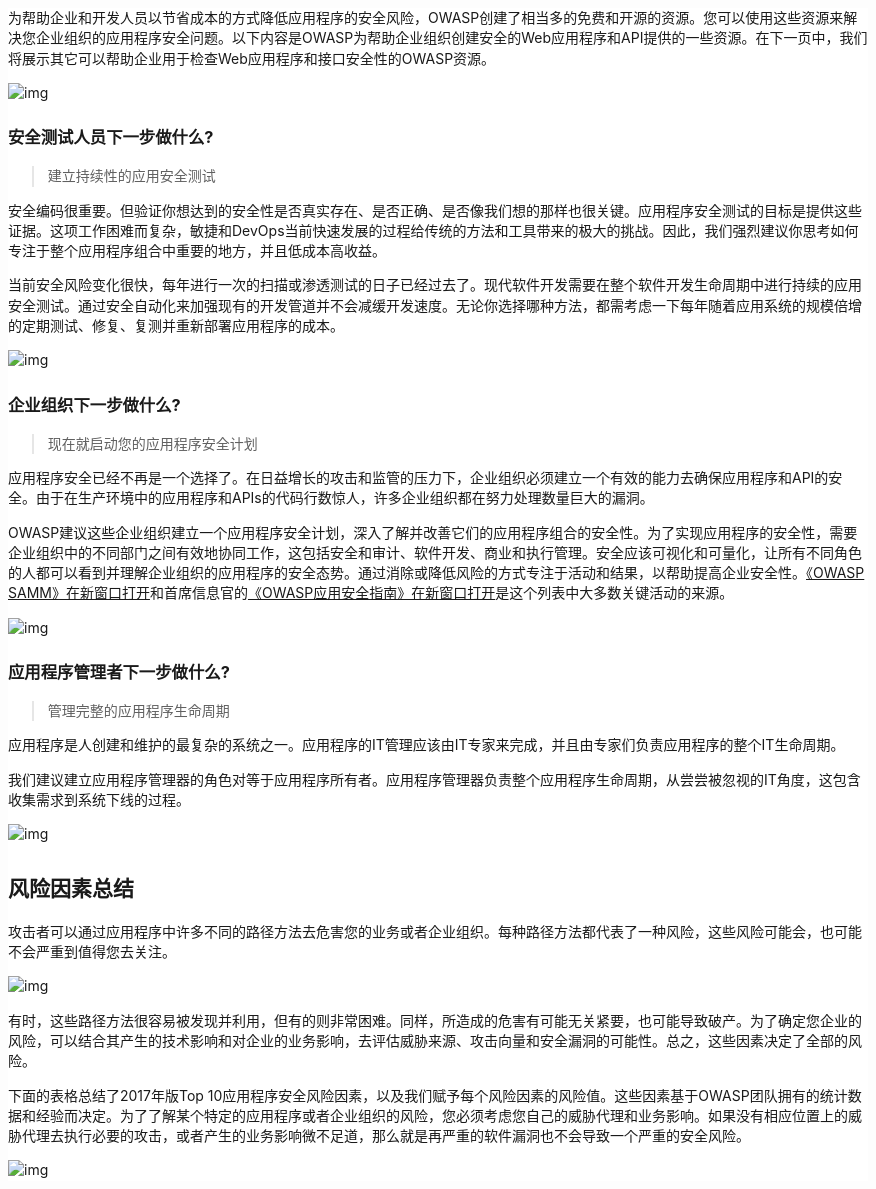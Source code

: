 为帮助企业和开发人员以节省成本的方式降低应用程序的安全风险，OWASP创建了相当多的免费和开源的资源。您可以使用这些资源来解决您企业组织的应用程序安全问题。以下内容是OWASP为帮助企业组织创建安全的Web应用程序和API提供的一些资源。在下一页中，我们将展示其它可以帮助企业用于检查Web应用程序和接口安全性的OWASP资源。

![img](https://www.pdai.tech/images/security/dev-security-owasp-2.png)

### 安全测试人员下一步做什么?

> 建立持续性的应用安全测试

安全编码很重要。但验证你想达到的安全性是否真实存在、是否正确、是否像我们想的那样也很关键。应用程序安全测试的目标是提供这些证据。这项工作困难而复杂，敏捷和DevOps当前快速发展的过程给传统的方法和工具带来的极大的挑战。因此，我们强烈建议你思考如何专注于整个应用程序组合中重要的地方，并且低成本高收益。

当前安全风险变化很快，每年进行一次的扫描或渗透测试的日子已经过去了。现代软件开发需要在整个软件开发生命周期中进行持续的应用安全测试。通过安全自动化来加强现有的开发管道并不会减缓开发速度。无论你选择哪种方法，都需考虑一下每年随着应用系统的规模倍增的定期测试、修复、复测并重新部署应用程序的成本。

![img](https://www.pdai.tech/images/security/dev-security-owasp-3.png)

### 企业组织下一步做什么?

> 现在就启动您的应用程序安全计划

应用程序安全已经不再是一个选择了。在日益增长的攻击和监管的压力下，企业组织必须建立一个有效的能力去确保应用程序和API的安全。由于在生产环境中的应用程序和APIs的代码行数惊人，许多企业组织都在努力处理数量巨大的漏洞。

OWASP建议这些企业组织建立一个应用程序安全计划，深入了解并改善它们的应用程序组合的安全性。为了实现应用程序的安全性，需要企业组织中的不同部门之间有效地协同工作，这包括安全和审计、软件开发、商业和执行管理。安全应该可视化和可量化，让所有不同角色的人都可以看到并理解企业组织的应用程序的安全态势。通过消除或降低风险的方式专注于活动和结果，以帮助提高企业安全性。[《OWASP SAMM》在新窗口打开](https://www.owasp.org/index.php/OWASP_SAMM_Project)和首席信息官的[《OWASP应用安全指南》在新窗口打开](https://www.owasp.org/index.php/Application_Security_Guide_For_CISOs)是这个列表中大多数关键活动的来源。

![img](https://www.pdai.tech/images/security/dev-security-owasp-4.png)

### 应用程序管理者下一步做什么?

> 管理完整的应用程序生命周期

应用程序是人创建和维护的最复杂的系统之一。应用程序的IT管理应该由IT专家来完成，并且由专家们负责应用程序的整个IT生命周期。

我们建议建立应用程序管理器的角色对等于应用程序所有者。应用程序管理器负责整个应用程序生命周期，从尝尝被忽视的IT角度，这包含收集需求到系统下线的过程。

![img](https://www.pdai.tech/images/security/dev-security-owasp-5.png)

## 风险因素总结

攻击者可以通过应用程序中许多不同的路径方法去危害您的业务或者企业组织。每种路径方法都代表了一种风险，这些风险可能会，也可能不会严重到值得您去关注。

![img](https://www.pdai.tech/images/security/dev-security-owasp-6.png)

有时，这些路径方法很容易被发现并利用，但有的则非常困难。同样，所造成的危害有可能无关紧要，也可能导致破产。为了确定您企业的风险，可以结合其产生的技术影响和对企业的业务影响，去评估威胁来源、攻击向量和安全漏洞的可能性。总之，这些因素决定了全部的风险。

下面的表格总结了2017年版Top 10应用程序安全风险因素，以及我们赋予每个风险因素的风险值。这些因素基于OWASP团队拥有的统计数据和经验而决定。为了了解某个特定的应用程序或者企业组织的风险，您必须考虑您自己的威胁代理和业务影响。如果没有相应位置上的威胁代理去执行必要的攻击，或者产生的业务影响微不足道，那么就是再严重的软件漏洞也不会导致一个严重的安全风险。

![img](https://www.pdai.tech/images/security/dev-security-owasp-7.png)
